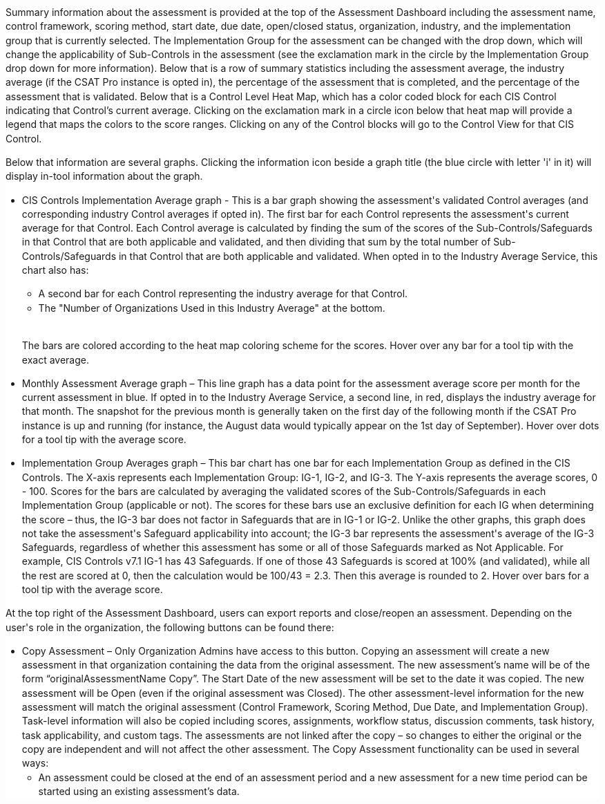 Summary information about the assessment is provided at the top of the Assessment Dashboard including the assessment name, control framework, scoring method, start date, due date, open/closed status, organization, industry, and the implementation group that is currently selected.  The Implementation Group for the assessment can be changed with the drop down, which will change the applicability of Sub-Controls in the assessment (see the exclamation mark in the circle by the Implementation Group drop down for more information).  Below that is a row of summary statistics including the assessment average, the industry average (if the CSAT Pro instance is opted in), the percentage of the assessment that is completed, and the percentage of the assessment that is validated.  Below that is a Control Level Heat Map, which has a color coded block for each CIS Control indicating that Control’s current average.  Clicking on the exclamation mark in a circle icon below that heat map will provide a legend that maps the colors to the score ranges.  Clicking on any of the Control blocks will go to the Control View for that CIS Control.

Below that information are several graphs.  Clicking the information icon beside a graph title (the blue circle with letter 'i' in it) will display in-tool information about the graph.

-	CIS Controls Implementation Average graph - This is a bar graph showing the assessment's validated Control averages (and corresponding industry Control averages if opted in). The first bar for each Control represents the assessment's current average for that Control. Each Control average is calculated by finding the sum of the scores of the Sub-Controls/Safeguards in that Control that are both applicable and validated, and then dividing that sum by the total number of Sub-Controls/Safeguards in that Control that are both applicable and validated. When opted in to the Industry Average Service, this chart also has:
    - A second bar for each Control representing the industry average for that Control.
    - The "Number of Organizations Used in this Industry Average" at the bottom.<br/>

	<br/>The bars are colored according to the heat map coloring scheme for the scores. Hover over any bar for a tool tip with the exact average.<br/>

-	Monthly Assessment Average graph – This line graph has a data point for the assessment average score per month for the current assessment in blue. If opted in to the Industry Average Service, a second line, in red, displays the industry average for that month. The snapshot for the previous month is generally taken on the first day of the following month if the CSAT Pro instance is up and running (for instance, the August data would typically appear on the 1st day of September). Hover over dots for a tool tip with the average score.
-	Implementation Group Averages graph – This bar chart has one bar for each Implementation Group as defined in the CIS Controls. The X-axis represents each Implementation Group: IG-1, IG-2, and IG-3. The Y-axis represents the average scores, 0 - 100. Scores for the bars are calculated by averaging the validated scores of the Sub-Controls/Safeguards in each Implementation Group (applicable or not). The scores for these bars use an exclusive definition for each IG when determining the score – thus, the IG-3 bar does not factor in Safeguards that are in IG-1 or IG-2. Unlike the other graphs, this graph does not take the assessment's Safeguard applicability into account; the IG-3 bar represents the assessment's average of the IG-3 Safeguards, regardless of whether this assessment has some or all of those Safeguards marked as Not Applicable. For example, CIS Controls v7.1 IG-1 has 43 Safeguards. If one of those 43 Safeguards is scored at 100% (and validated), while all the rest are scored at 0, then the calculation would be 100/43 = 2.3. Then this average is rounded to 2. Hover over bars for a tool tip with the average score.

At the top right of the Assessment Dashboard, users can export reports and close/reopen an assessment.  Depending on the user's role in the organization, the following buttons can be found there:

- Copy Assessment – Only Organization Admins have access to this button.  Copying an assessment will create a new assessment in that organization containing the data from the original assessment.  The new assessment’s name will be of the form “originalAssessmentName Copy”.  The Start Date of the new assessment will be set to the date it was copied.  The new assessment will be Open (even if the original assessment was Closed).  The other assessment-level information for the new assessment will match the original assessment (Control Framework, Scoring Method, Due Date, and Implementation Group).  Task-level information will also be copied including scores, assignments, workflow status, discussion comments, task history, task applicability, and custom tags.  The assessments are not linked after the copy – so changes to either the original or the copy are independent and will not affect the other assessment.  The Copy Assessment functionality can be used in several ways:  
    - An assessment could be closed at the end of an assessment period and a new assessment for a new time period can be started using an existing assessment’s data.